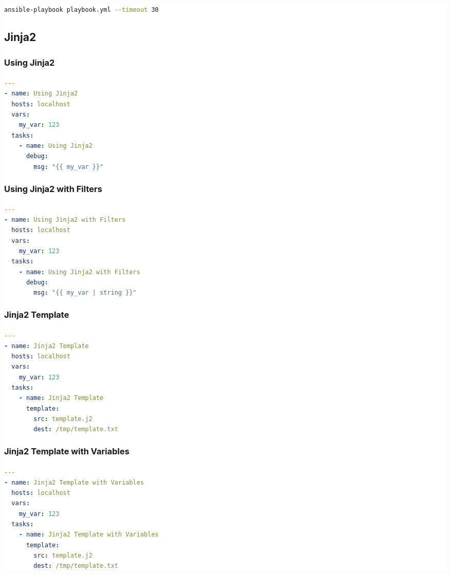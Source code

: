 ```bash
ansible-playbook playbook.yml --timeout 30
```

## Jinja2

### Using Jinja2

```yaml
---
- name: Using Jinja2
  hosts: localhost
  vars:
    my_var: 123
  tasks:
    - name: Using Jinja2
      debug:
        msg: "{{ my_var }}"
```

### Using Jinja2 with Filters

```yaml
---
- name: Using Jinja2 with Filters
  hosts: localhost
  vars:
    my_var: 123
  tasks:
    - name: Using Jinja2 with Filters
      debug:
        msg: "{{ my_var | string }}"
```

### Jinja2 Template

```yaml
---
- name: Jinja2 Template
  hosts: localhost
  vars:
    my_var: 123
  tasks:
    - name: Jinja2 Template
      template:
        src: template.j2
        dest: /tmp/template.txt
```

### Jinja2 Template with Variables

```yaml
---
- name: Jinja2 Template with Variables
  hosts: localhost
  vars:
    my_var: 123
  tasks:
    - name: Jinja2 Template with Variables
      template:
        src: template.j2
        dest: /tmp/template.txt
```
